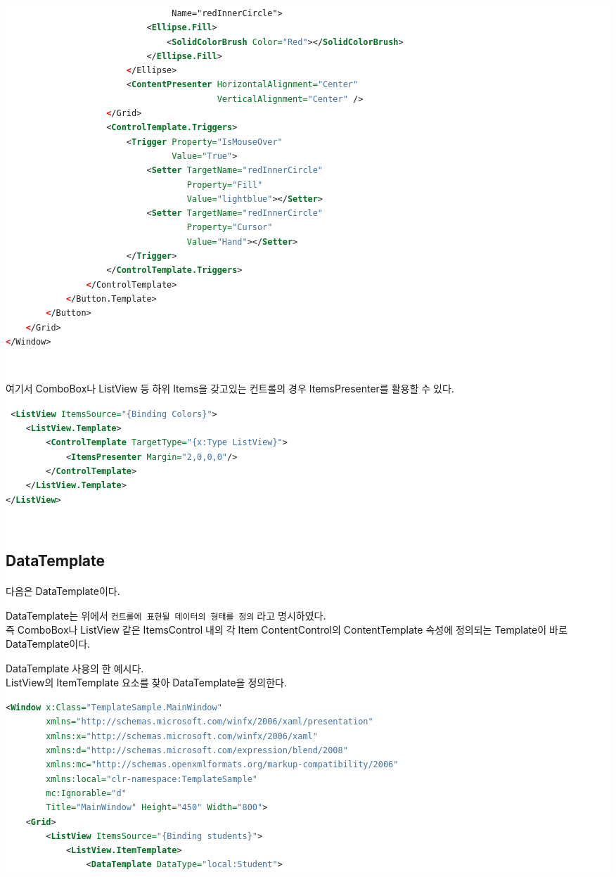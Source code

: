 ```xml
                                 Name="redInnerCircle">
                            <Ellipse.Fill>
                                <SolidColorBrush Color="Red"></SolidColorBrush>
                            </Ellipse.Fill>
                        </Ellipse>
                        <ContentPresenter HorizontalAlignment="Center"
                                          VerticalAlignment="Center" />
                    </Grid>
                    <ControlTemplate.Triggers>
                        <Trigger Property="IsMouseOver"
                                 Value="True">
                            <Setter TargetName="redInnerCircle"
                                    Property="Fill"
                                    Value="lightblue"></Setter>
                            <Setter TargetName="redInnerCircle"
                                    Property="Cursor"
                                    Value="Hand"></Setter>
                        </Trigger>
                    </ControlTemplate.Triggers>
                </ControlTemplate>
            </Button.Template>
        </Button>
    </Grid>
</Window>
```

<br>

여기서 ComboBox나 ListView 등 하위 Items을 갖고있는 컨트롤의 경우 ItemsPresenter를 활용할 수 있다. 

```xml
 <ListView ItemsSource="{Binding Colors}">
    <ListView.Template>
        <ControlTemplate TargetType="{x:Type ListView}">
            <ItemsPresenter Margin="2,0,0,0"/>
        </ControlTemplate>
    </ListView.Template>
</ListView>
```

<br>

## DataTemplate

다음은 DataTemplate이다.

DataTemplate는 위에서 `컨트롤에 표현될 데이터의 형태를 정의` 라고 명시하였다.  
즉 ComboBox나 ListView 같은 ItemsControl 내의 각 Item ContentControl의 ContentTemplate 속성에 정의되는 Template이 바로 DataTemplate이다.

DataTemplate 사용의 한 예시다.  
ListView의 ItemTemplate 요소를 찾아 DataTemplate을 정의한다.

```xml
<Window x:Class="TemplateSample.MainWindow"
        xmlns="http://schemas.microsoft.com/winfx/2006/xaml/presentation"
        xmlns:x="http://schemas.microsoft.com/winfx/2006/xaml"
        xmlns:d="http://schemas.microsoft.com/expression/blend/2008"
        xmlns:mc="http://schemas.openxmlformats.org/markup-compatibility/2006"
        xmlns:local="clr-namespace:TemplateSample"
        mc:Ignorable="d"
        Title="MainWindow" Height="450" Width="800">
    <Grid>
        <ListView ItemsSource="{Binding students}">
            <ListView.ItemTemplate>
                <DataTemplate DataType="local:Student">
```